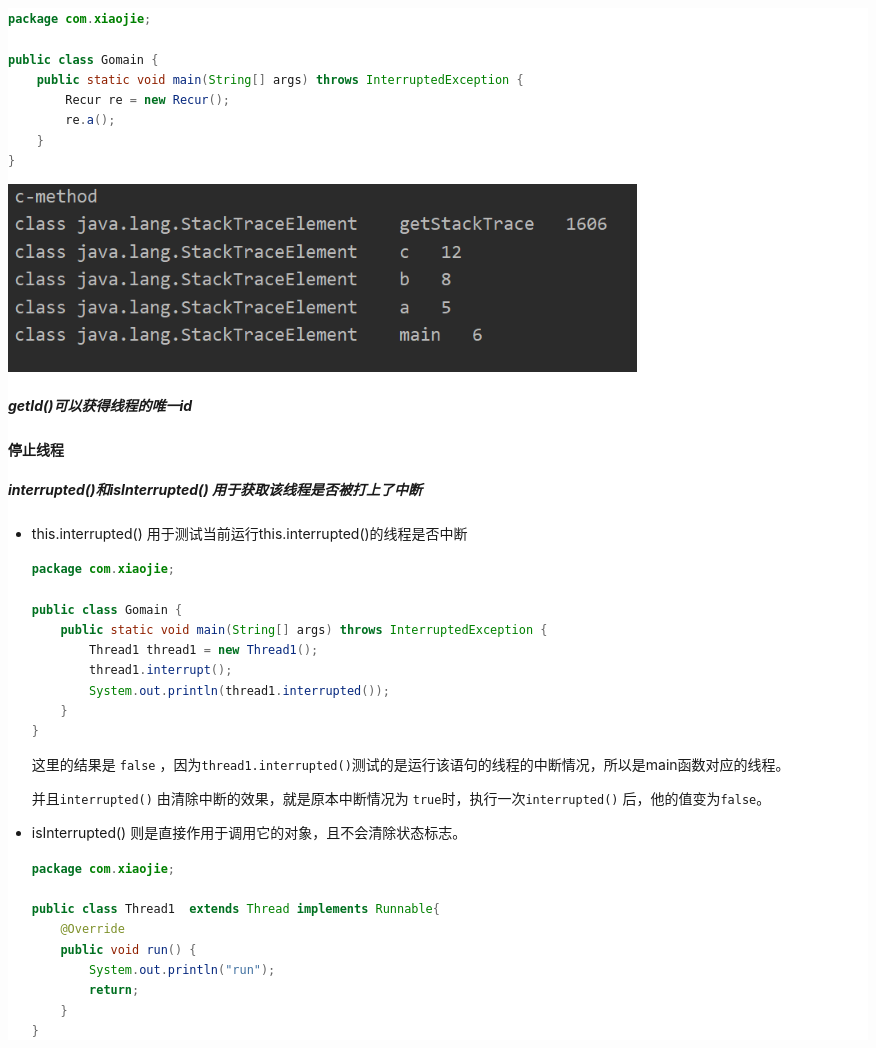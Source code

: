 ```java
package com.xiaojie;

public class Gomain {
    public static void main(String[] args) throws InterruptedException {
        Recur re = new Recur();
        re.a();
    }
}
```

<img src="java%E5%A4%9A%E7%BA%BF%E7%A8%8B.assets/image-20210425212927519.png" alt="image-20210425212927519" style="zoom:80%;" /> 

##### getId()可以获得线程的唯一id

#### 停止线程

##### interrupted()和isInterrupted() 用于获取该线程是否被打上了中断

- this.interrupted()  用于测试当前运行this.interrupted()的线程是否中断

  ```java
  package com.xiaojie;
  
  public class Gomain {
      public static void main(String[] args) throws InterruptedException {
          Thread1 thread1 = new Thread1();
          thread1.interrupt();
          System.out.println(thread1.interrupted());
      }
  }
  ```

  这里的结果是 `false` ，因为`thread1.interrupted()`测试的是运行该语句的线程的中断情况，所以是main函数对应的线程。

  并且`interrupted()` 由清除中断的效果，就是原本中断情况为 `true`时，执行一次`interrupted()` 后，他的值变为`false`。

- isInterrupted() 则是直接作用于调用它的对象，且不会清除状态标志。

  ```java
  package com.xiaojie;
  
  public class Thread1  extends Thread implements Runnable{
      @Override
      public void run() {
          System.out.println("run");
          return;
      }
  }
  ```
